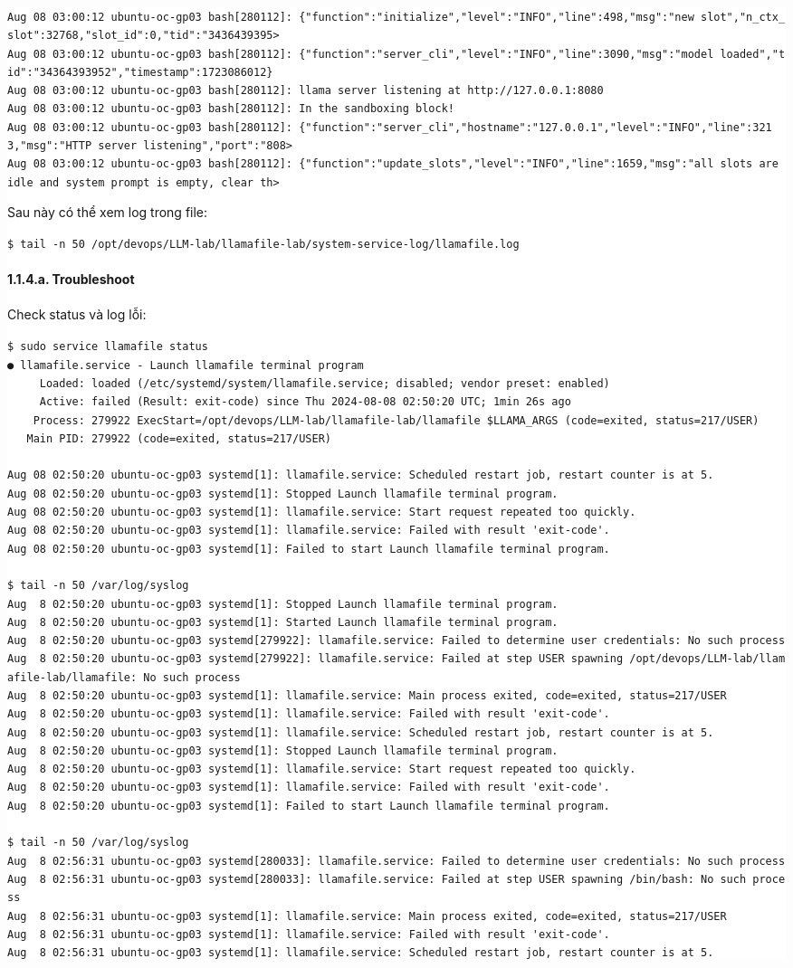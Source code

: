 ```
Aug 08 03:00:12 ubuntu-oc-gp03 bash[280112]: {"function":"initialize","level":"INFO","line":498,"msg":"new slot","n_ctx_slot":32768,"slot_id":0,"tid":"3436439395>
Aug 08 03:00:12 ubuntu-oc-gp03 bash[280112]: {"function":"server_cli","level":"INFO","line":3090,"msg":"model loaded","tid":"34364393952","timestamp":1723086012}
Aug 08 03:00:12 ubuntu-oc-gp03 bash[280112]: llama server listening at http://127.0.0.1:8080
Aug 08 03:00:12 ubuntu-oc-gp03 bash[280112]: In the sandboxing block!
Aug 08 03:00:12 ubuntu-oc-gp03 bash[280112]: {"function":"server_cli","hostname":"127.0.0.1","level":"INFO","line":3213,"msg":"HTTP server listening","port":"808>
Aug 08 03:00:12 ubuntu-oc-gp03 bash[280112]: {"function":"update_slots","level":"INFO","line":1659,"msg":"all slots are idle and system prompt is empty, clear th>
```

Sau này có thể xem log trong file:

```
$ tail -n 50 /opt/devops/LLM-lab/llamafile-lab/system-service-log/llamafile.log
```

#### 1.1.4.a. Troubleshoot

Check status và log lỗi:

```
$ sudo service llamafile status
● llamafile.service - Launch llamafile terminal program
     Loaded: loaded (/etc/systemd/system/llamafile.service; disabled; vendor preset: enabled)
     Active: failed (Result: exit-code) since Thu 2024-08-08 02:50:20 UTC; 1min 26s ago
    Process: 279922 ExecStart=/opt/devops/LLM-lab/llamafile-lab/llamafile $LLAMA_ARGS (code=exited, status=217/USER)
   Main PID: 279922 (code=exited, status=217/USER)

Aug 08 02:50:20 ubuntu-oc-gp03 systemd[1]: llamafile.service: Scheduled restart job, restart counter is at 5.
Aug 08 02:50:20 ubuntu-oc-gp03 systemd[1]: Stopped Launch llamafile terminal program.
Aug 08 02:50:20 ubuntu-oc-gp03 systemd[1]: llamafile.service: Start request repeated too quickly.
Aug 08 02:50:20 ubuntu-oc-gp03 systemd[1]: llamafile.service: Failed with result 'exit-code'.
Aug 08 02:50:20 ubuntu-oc-gp03 systemd[1]: Failed to start Launch llamafile terminal program.

$ tail -n 50 /var/log/syslog
Aug  8 02:50:20 ubuntu-oc-gp03 systemd[1]: Stopped Launch llamafile terminal program.
Aug  8 02:50:20 ubuntu-oc-gp03 systemd[1]: Started Launch llamafile terminal program.
Aug  8 02:50:20 ubuntu-oc-gp03 systemd[279922]: llamafile.service: Failed to determine user credentials: No such process
Aug  8 02:50:20 ubuntu-oc-gp03 systemd[279922]: llamafile.service: Failed at step USER spawning /opt/devops/LLM-lab/llamafile-lab/llamafile: No such process
Aug  8 02:50:20 ubuntu-oc-gp03 systemd[1]: llamafile.service: Main process exited, code=exited, status=217/USER
Aug  8 02:50:20 ubuntu-oc-gp03 systemd[1]: llamafile.service: Failed with result 'exit-code'.
Aug  8 02:50:20 ubuntu-oc-gp03 systemd[1]: llamafile.service: Scheduled restart job, restart counter is at 5.
Aug  8 02:50:20 ubuntu-oc-gp03 systemd[1]: Stopped Launch llamafile terminal program.
Aug  8 02:50:20 ubuntu-oc-gp03 systemd[1]: llamafile.service: Start request repeated too quickly.
Aug  8 02:50:20 ubuntu-oc-gp03 systemd[1]: llamafile.service: Failed with result 'exit-code'.
Aug  8 02:50:20 ubuntu-oc-gp03 systemd[1]: Failed to start Launch llamafile terminal program.

$ tail -n 50 /var/log/syslog
Aug  8 02:56:31 ubuntu-oc-gp03 systemd[280033]: llamafile.service: Failed to determine user credentials: No such process
Aug  8 02:56:31 ubuntu-oc-gp03 systemd[280033]: llamafile.service: Failed at step USER spawning /bin/bash: No such process
Aug  8 02:56:31 ubuntu-oc-gp03 systemd[1]: llamafile.service: Main process exited, code=exited, status=217/USER
Aug  8 02:56:31 ubuntu-oc-gp03 systemd[1]: llamafile.service: Failed with result 'exit-code'.
Aug  8 02:56:31 ubuntu-oc-gp03 systemd[1]: llamafile.service: Scheduled restart job, restart counter is at 5.
```